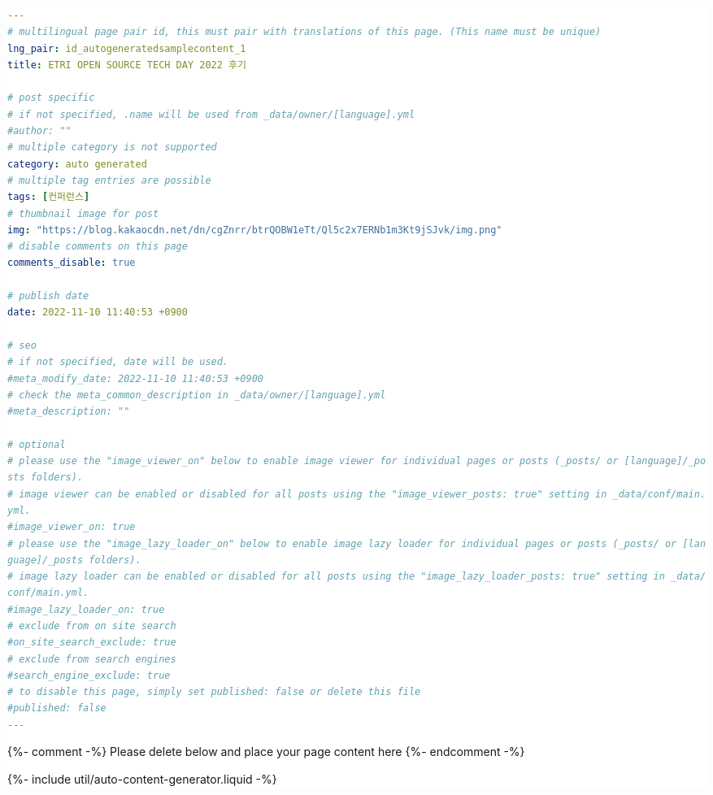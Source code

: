 ```yaml
---
# multilingual page pair id, this must pair with translations of this page. (This name must be unique)
lng_pair: id_autogeneratedsamplecontent_1
title: ETRI OPEN SOURCE TECH DAY 2022 후기

# post specific
# if not specified, .name will be used from _data/owner/[language].yml
#author: ""
# multiple category is not supported
category: auto generated
# multiple tag entries are possible
tags: [컨퍼런스]
# thumbnail image for post
img: "https://blog.kakaocdn.net/dn/cgZnrr/btrQOBW1eTt/Ql5c2x7ERNb1m3Kt9jSJvk/img.png"
# disable comments on this page
comments_disable: true

# publish date
date: 2022-11-10 11:40:53 +0900

# seo
# if not specified, date will be used.
#meta_modify_date: 2022-11-10 11:40:53 +0900
# check the meta_common_description in _data/owner/[language].yml
#meta_description: ""

# optional
# please use the "image_viewer_on" below to enable image viewer for individual pages or posts (_posts/ or [language]/_posts folders).
# image viewer can be enabled or disabled for all posts using the "image_viewer_posts: true" setting in _data/conf/main.yml.
#image_viewer_on: true
# please use the "image_lazy_loader_on" below to enable image lazy loader for individual pages or posts (_posts/ or [language]/_posts folders).
# image lazy loader can be enabled or disabled for all posts using the "image_lazy_loader_posts: true" setting in _data/conf/main.yml.
#image_lazy_loader_on: true
# exclude from on site search
#on_site_search_exclude: true
# exclude from search engines
#search_engine_exclude: true
# to disable this page, simply set published: false or delete this file
#published: false
---
```


{%- comment -%} Please delete below and place your page content here {%- endcomment -%}

{%- include util/auto-content-generator.liquid -%}
